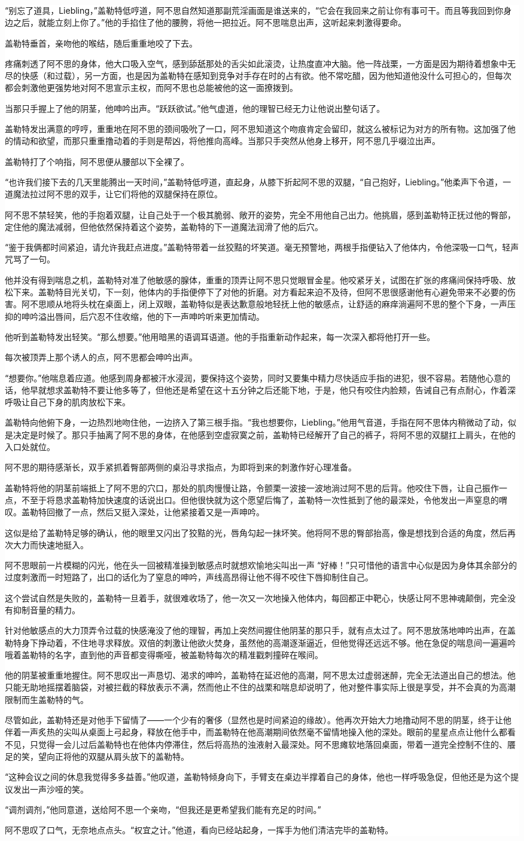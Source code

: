 “别忘了道具，Liebling，”盖勒特低哼道，阿不思自然知道那副荒淫画面是谁送来的，“它会在我回来之前让你有事可干。而且等我回到你身边之后，就能立刻上你了。”他的手掐住了他的腰胯，将他一把拉近。阿不思喘息出声，这听起来刺激得要命。

盖勒特垂首，亲吻他的喉结，随后重重地咬了下去。

疼痛刺透了阿不思的身体，他大口吸入空气，感到舔舐那处的舌尖如此滚烫，让热度直冲大脑。他一阵战栗，一方面是因为期待着想象中无尽的快感（和过载），另一方面，也是因为盖勒特在感知到竞争对手存在时的占有欲。他不常吃醋，因为他知道他没什么可担心的，但每次都会刺激他更强势地对阿不思宣示主权，而阿不思也总能被他的这一面撩拨到。

当那只手握上了他的阴茎，他呻吟出声。“跃跃欲试。”他气虚道，他的理智已经无力让他说出整句话了。

盖勒特发出满意的哼哼，重重地在阿不思的颈间吸吮了一口，阿不思知道这个吻痕肯定会留印，就这么被标记为对方的所有物。这加强了他的情动和欲望，而那只重重撸动着的手则是帮凶，将他推向高峰。当那只手突然从他身上移开，阿不思几乎啜泣出声。

盖勒特打了个响指，阿不思便从腰部以下全裸了。

“也许我们接下去的几天里能腾出一天时间，”盖勒特低哼道，直起身，从膝下折起阿不思的双腿，“自己抱好，Liebling。”他柔声下令道，一道魔法拉过阿不思的双手，让它们将他的双腿保持在原位。

阿不思不禁轻笑，他的手抱着双腿，让自己处于一个极其脆弱、敞开的姿势，完全不用他自己出力。他挑眉，感到盖勒特正抚过他的臀部，定住他的魔法减弱，但他依然保持着这个姿势，盖勒特的下一道魔法润滑了他的后穴。

“鉴于我俩都时间紧迫，请允许我赶点进度。”盖勒特带着一丝狡黠的坏笑道。毫无预警地，两根手指便钻入了他体内，令他深吸一口气，轻声咒骂了一句。

他并没有得到喘息之机，盖勒特对准了他敏感的腺体，重重的顶弄让阿不思只觉眼冒金星。他咬紧牙关，试图在扩张的疼痛间保持呼吸、放松下来。盖勒特目光关切，下一刻，他体内的手指便停下了对他的折磨。对方看起来迫不及待，但阿不思很感谢他有心避免带来不必要的伤害。阿不思顺从地将头枕在桌面上，闭上双眼，盖勒特似是表达歉意般地轻抚上他的敏感点，让舒适的麻痒淌遍阿不思的整个下身，一声压抑的呻吟溢出唇间，后穴忍不住收缩，他的下一声呻吟听来更加情动。

他听到盖勒特发出轻笑。“那么想要。”他用暗黑的语调耳语道。他的手指重新动作起来，每一次深入都将他打开一些。

每次被顶弄上那个诱人的点，阿不思都会呻吟出声。

“想要你。”他喘息着应道。他感到周身都被汗水浸润，要保持这个姿势，同时又要集中精力尽快适应手指的进犯，很不容易。若随他心意的话，他早就想求盖勒特不要让他多等了，但他还是希望在这十五分钟之后还能下地，于是，他只有咬住内脸颊，告诫自己有点耐心，作着深呼吸让自己下身的肌肉放松下来。

盖勒特向他俯下身，一边热烈地吻住他，一边挤入了第三根手指。“我也想要你，Liebling。”他用气音道，手指在阿不思体内稍微动了动，似是决定是时候了。那只手抽离了阿不思的身体，在他感到空虚寂寞之前，盖勒特已经解开了自己的裤子，将阿不思的双腿扛上肩头，在他的入口处就位。

阿不思的期待感渐长，双手紧抓着臀部两侧的桌沿寻求指点，为即将到来的刺激作好心理准备。

盖勒特将他的阴茎前端抵上了阿不思的穴口，那处的肌肉慢慢让路，令颤栗一波接一波地淌过阿不思的后背。他咬住下唇，让自己振作一点，不至于将恳求盖勒特加快速度的话说出口。但他很快就为这个愿望后悔了，盖勒特一次性抵到了他的最深处，令他发出一声窒息的喟叹。盖勒特回撤了一点，然后又挺入深处，让他紧接着又是一声呻吟。

这似是给了盖勒特足够的确认，他的眼里又闪出了狡黠的光，唇角勾起一抹坏笑。他将阿不思的臀部抬高，像是想找到合适的角度，然后再次大力而快速地挺入。

阿不思眼前一片模糊的闪光，他在头一回被精准操到敏感点时就想欢愉地尖叫出一声 “好棒！”只可惜他的语言中心似是因为身体其余部分的过度刺激而一时短路了，出口的话化为了窒息的呻吟，声线高昂得让他不得不咬住下唇抑制住自己。

这个尝试自然是失败的，盖勒特一旦着手，就很难收场了，他一次又一次地操入他体内，每回都正中靶心，快感让阿不思神魂颠倒，完全没有抑制音量的精力。

针对他敏感点的大力顶弄令过载的快感淹没了他的理智，再加上突然间握住他阴茎的那只手，就有点太过了。阿不思放荡地呻吟出声，在盖勒特身下挣动着，不住地寻求释放。双倍的刺激让他欲火焚身，虽然他的高潮逐渐逼近，但他觉得还远远不够。他在急促的喘息间一遍遍吟哦着盖勒特的名字，直到他的声音都变得嘶哑，被盖勒特每次的精准戳刺撞碎在喉间。

他的阴茎被重重地握住。阿不思叹出一声恳切、渴求的呻吟，盖勒特在延迟他的高潮，阿不思太过虚弱迷醉，完全无法道出自己的想法。他只能无助地摇摆着脑袋，对被拦截的释放表示不满，然而他止不住的战栗和喘息却说明了，他对整件事实际上很是享受，并不会真的为高潮限制而生盖勒特的气。

尽管如此，盖勒特还是对他手下留情了——一个少有的奢侈（显然也是时间紧迫的缘故）。他再次开始大力地撸动阿不思的阴茎，终于让他伴着一声炙热的尖叫从桌面上弓起身，释放在他手中，而盖勒特在他高潮期间依然毫不留情地操入他的深处。眼前的星星点点让他什么都看不见，只觉得一会儿过后盖勒特也在他体内停滞住，然后将高热的浊液射入最深处。阿不思瘫软地落回桌面，带着一道完全控制不住的、餍足的笑，望向正将他的双腿从肩头放下的盖勒特。

“这种会议之间的休息我觉得多多益善。”他叹道，盖勒特倾身向下，手臂支在桌边半撑着自己的身体，他也一样呼吸急促，但他还是为这个提议发出一声沙哑的笑。

“调剂调剂，”他同意道，送给阿不思一个亲吻，“但我还是更希望我们能有充足的时间。”

阿不思叹了口气，无奈地点点头。“权宜之计。”他道，看向已经站起身，一挥手为他们清洁完毕的盖勒特。
